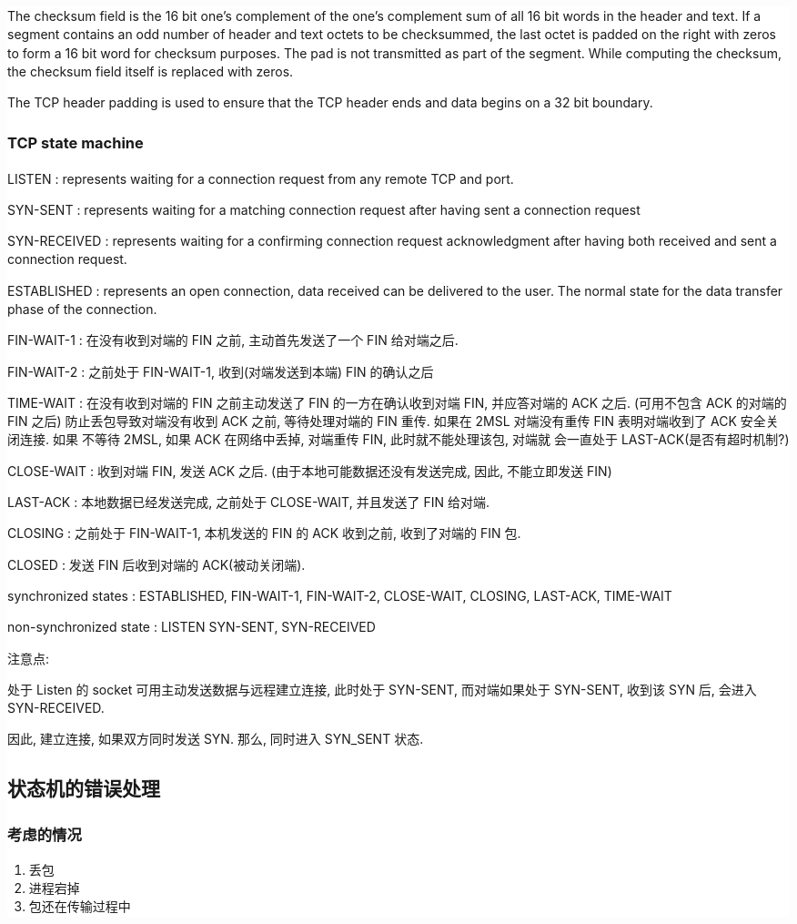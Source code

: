 The checksum field is the 16 bit one’s complement of the one’s
complement sum of all 16 bit words in the header and text. If a
segment contains an odd number of header and text octets to be
checksummed, the last octet is padded on the right with zeros to
form a 16 bit word for checksum purposes. The pad is not
transmitted as part of the segment. While computing the checksum,
the checksum field itself is replaced with zeros.

The TCP header padding is used to ensure that the TCP header ends
and data begins on a 32 bit boundary.

### TCP state machine

LISTEN : represents waiting for a connection request from any remote TCP and port.

SYN-SENT : represents waiting for a matching connection request after having sent a connection request

SYN-RECEIVED : represents waiting for a confirming connection request acknowledgment after having both received and sent a connection request.

ESTABLISHED : represents an open connection, data received can be delivered to the user. The normal state for the data transfer phase of the connection.

FIN-WAIT-1 : 在没有收到对端的 FIN 之前, 主动首先发送了一个 FIN 给对端之后.

FIN-WAIT-2 : 之前处于 FIN-WAIT-1, 收到(对端发送到本端) FIN 的确认之后

TIME-WAIT : 在没有收到对端的 FIN 之前主动发送了 FIN 的一方在确认收到对端 FIN, 并应答对端的 ACK 之后.
(可用不包含 ACK 的对端的 FIN 之后) 防止丢包导致对端没有收到 ACK 之前, 等待处理对端的
FIN 重传. 如果在 2MSL 对端没有重传 FIN 表明对端收到了 ACK 安全关闭连接. 如果
不等待 2MSL, 如果 ACK 在网络中丢掉, 对端重传 FIN, 此时就不能处理该包, 对端就
会一直处于 LAST-ACK(是否有超时机制?)

CLOSE-WAIT : 收到对端 FIN, 发送 ACK 之后. (由于本地可能数据还没有发送完成, 因此, 不能立即发送 FIN)

LAST-ACK : 本地数据已经发送完成, 之前处于 CLOSE-WAIT, 并且发送了 FIN 给对端.

CLOSING : 之前处于 FIN-WAIT-1, 本机发送的 FIN 的 ACK 收到之前, 收到了对端的 FIN 包.

CLOSED : 发送 FIN 后收到对端的 ACK(被动关闭端).

synchronized states : ESTABLISHED, FIN-WAIT-1, FIN-WAIT-2, CLOSE-WAIT, CLOSING, LAST-ACK, TIME-WAIT

non-synchronized state : LISTEN SYN-SENT, SYN-RECEIVED

注意点:

处于 Listen 的 socket 可用主动发送数据与远程建立连接, 此时处于 SYN-SENT, 而对端如果处于 SYN-SENT, 收到该 SYN 后, 会进入 SYN-RECEIVED.

因此, 建立连接, 如果双方同时发送 SYN. 那么, 同时进入 SYN_SENT 状态.


## 状态机的错误处理

### 考虑的情况

1. 丢包
2. 进程宕掉
3. 包还在传输过程中
